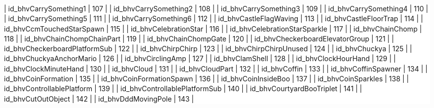 | id_bhvCarrySomething1 | 107 |
| id_bhvCarrySomething2 | 108 |
| id_bhvCarrySomething3 | 109 |
| id_bhvCarrySomething4 | 110 |
| id_bhvCarrySomething5 | 111 |
| id_bhvCarrySomething6 | 112 |
| id_bhvCastleFlagWaving | 113 |
| id_bhvCastleFloorTrap | 114 |
| id_bhvCcmTouchedStarSpawn | 115 |
| id_bhvCelebrationStar | 116 |
| id_bhvCelebrationStarSparkle | 117 |
| id_bhvChainChomp | 118 |
| id_bhvChainChompChainPart | 119 |
| id_bhvChainChompGate | 120 |
| id_bhvCheckerboardElevatorGroup | 121 |
| id_bhvCheckerboardPlatformSub | 122 |
| id_bhvChirpChirp | 123 |
| id_bhvChirpChirpUnused | 124 |
| id_bhvChuckya | 125 |
| id_bhvChuckyaAnchorMario | 126 |
| id_bhvCirclingAmp | 127 |
| id_bhvClamShell | 128 |
| id_bhvClockHourHand | 129 |
| id_bhvClockMinuteHand | 130 |
| id_bhvCloud | 131 |
| id_bhvCloudPart | 132 |
| id_bhvCoffin | 133 |
| id_bhvCoffinSpawner | 134 |
| id_bhvCoinFormation | 135 |
| id_bhvCoinFormationSpawn | 136 |
| id_bhvCoinInsideBoo | 137 |
| id_bhvCoinSparkles | 138 |
| id_bhvControllablePlatform | 139 |
| id_bhvControllablePlatformSub | 140 |
| id_bhvCourtyardBooTriplet | 141 |
| id_bhvCutOutObject | 142 |
| id_bhvDddMovingPole | 143 |